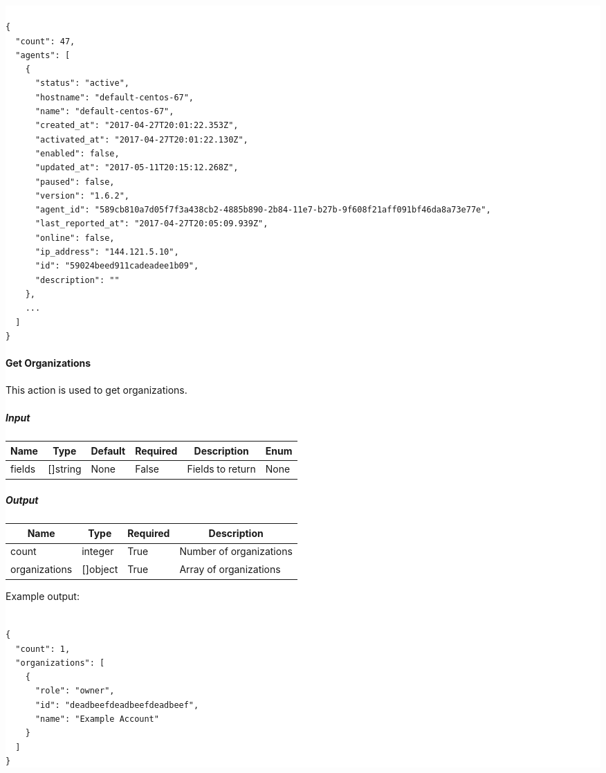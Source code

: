 ```

{
  "count": 47,
  "agents": [
    {
      "status": "active",
      "hostname": "default-centos-67",
      "name": "default-centos-67",
      "created_at": "2017-04-27T20:01:22.353Z",
      "activated_at": "2017-04-27T20:01:22.130Z",
      "enabled": false,
      "updated_at": "2017-05-11T20:15:12.268Z",
      "paused": false,
      "version": "1.6.2",
      "agent_id": "589cb810a7d05f7f3a438cb2-4885b890-2b84-11e7-b27b-9f608f21aff091bf46da8a73e77e",
      "last_reported_at": "2017-04-27T20:05:09.939Z",
      "online": false,
      "ip_address": "144.121.5.10",
      "id": "59024beed911cadeadee1b09",
      "description": ""
    },
    ...
  ]
}

```

#### Get Organizations

This action is used to get organizations.

##### Input

|Name|Type|Default|Required|Description|Enum|
|----|----|-------|--------|-----------|----|
|fields|[]string|None|False|Fields to return|None|

##### Output

|Name|Type|Required|Description|
|----|----|--------|-----------|
|count|integer|True|Number of organizations|
|organizations|[]object|True|Array of organizations|

Example output:

```

{
  "count": 1,
  "organizations": [
    {
      "role": "owner",
      "id": "deadbeefdeadbeefdeadbeef",
      "name": "Example Account"
    }
  ]
}

```
